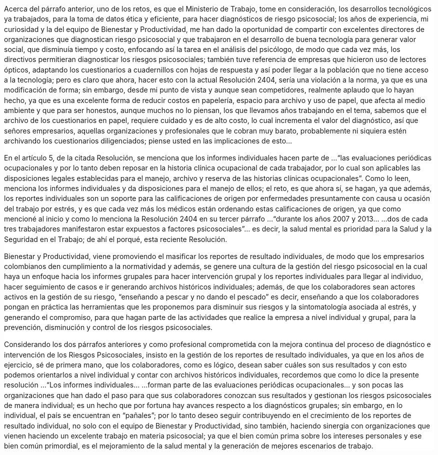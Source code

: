 Acerca del párrafo anterior, uno de los retos, es que el Ministerio de Trabajo, tome en consideración, los desarrollos tecnológicos ya trabajados, para la toma de datos ética y eficiente, para hacer diagnósticos de riesgo psicosocial; los años de experiencia, mi curiosidad y la del equipo de Bienestar y Productividad, me han dado la oportunidad de compartir con excelentes directores de organizaciones que diagnostican riesgo psicosocial y que trabajaron en el desarrollo de buena tecnología para generar valor social, que disminuía tiempo y costo, enfocando así la tarea en el análisis del psicólogo, de modo que cada vez más, los directivos permitieran diagnosticar los riesgos psicosociales; también tuve referencia de empresas que hicieron uso de lectores ópticos, adaptando los cuestionarios a cuadernillos con hojas de respuesta y así poder llegar a la población que no tiene acceso a la tecnología; pero es claro que ahora, hacer esto con la actual Resolución 2404, sería una violación a la norma, ya que es una modificación de forma; sin embargo, desde mi punto de vista y aunque sean competidores, realmente aplaudo que lo hayan hecho, ya que es una excelente forma de reducir costos en papelería, espacio para archivo y uso de papel, que afecta al medio ambiente y que para ser honestos, aunque muchos no lo piensan, los que llevamos años trabajando en el tema, sabemos que el archivo de los cuestionarios en papel, requiere cuidado y es de alto costo, lo cual incrementa el valor del diagnóstico, así que señores empresarios, aquellas organizaciones y profesionales que le cobran muy barato, probablemente ni siquiera estén archivando los cuestionarios diligenciados; piense usted en las implicaciones de esto…

En el artículo 5, de la citada Resolución, se menciona que los informes individuales hacen parte de …“las evaluaciones periódicas ocupacionales y por lo tanto deben reposar en la historia clínica ocupacional de cada trabajador, por lo cual son aplicables las disposiciones legales establecidas para el manejo, archivo y reserva de las historias clínicas ocupacionales”. Como lo leen, menciona los informes individuales y da disposiciones para el manejo de ellos; el reto, es que ahora sí, se hagan, ya que además, los reportes individuales son un soporte para las calificaciones de origen por enfermedades presuntamente con causa u ocasión del trabajo por estrés, y es que cada vez más los médicos están ordenando estas calificaciones de origen, ya que como mencioné al inicio y como lo menciona la Resolución 2404 en su tercer párrafo …“durante los años 2007 y 2013… …dos de cada tres trabajadores manifestaron estar expuestos a factores psicosociales”… es decir, la salud mental es prioridad para la Salud y la Seguridad en el Trabajo; de ahí el porqué, esta reciente Resolución.

Bienestar y Productividad, viene promoviendo el masificar los reportes de resultado individuales, de modo que los empresarios colombianos den cumplimiento a la normatividad y además, se genere una cultura de la gestión del riesgo psicosocial en la cual haya un enfoque hacia los informes grupales para hacer intervención grupal y los reportes individuales para llegar al individuo, hacer seguimiento de casos e ir generando archivos históricos individuales; además, de que los colaboradores sean actores activos en la gestión de su riesgo, “enseñando a pescar y no dando el pescado” es decir, enseñando a que los colaboradores pongan en práctica las herramientas que les proponemos para disminuir sus riesgos y la sintomatología asociada al estrés, y generando el compromiso, para que hagan parte de las actividades que realice la empresa a nivel individual y grupal, para la prevención, disminución y control de los riesgos psicosociales.

Considerando los dos párrafos anteriores y como profesional comprometida con la mejora continua del proceso de diagnóstico e intervención de los Riesgos Psicosociales, insisto en la gestión de los reportes de resultado individuales, ya que en los años de ejercicio, sé de primera mano, que los colaboradores, como es lógico, desean saber cuáles son sus resultados y con esto podemos orientarlos a nivel individual y contar con archivos históricos individuales, recordemos que como lo dice la presente resolución …“Los informes individuales… …forman parte de las evaluaciones periódicas ocupacionales… y son pocas las organizaciones que han dado el paso para que sus colaboradores conozcan sus resultados y gestionan los riesgos psicosociales de manera individual; es un hecho que por fortuna hay avances respecto a los diagnósticos grupales; sin embargo, en lo individual, el país se encuentran en “pañales”; por lo tanto deseo seguir contribuyendo en el crecimiento de los reportes de resultado individual, no solo con el equipo de Bienestar y Productividad, sino también, haciendo sinergia con organizaciones que vienen haciendo un excelente trabajo en materia psicosocial; ya que el bien común prima sobre los intereses personales y ese bien común primordial, es el mejoramiento de la salud mental y la generación de mejores escenarios de trabajo.

